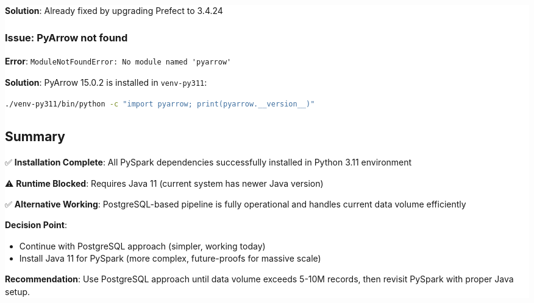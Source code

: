 **Solution**: Already fixed by upgrading Prefect to 3.4.24

### Issue: PyArrow not found
**Error**: `ModuleNotFoundError: No module named 'pyarrow'`

**Solution**: PyArrow 15.0.2 is installed in `venv-py311`:
```bash
./venv-py311/bin/python -c "import pyarrow; print(pyarrow.__version__)"
```

## Summary

✅ **Installation Complete**: All PySpark dependencies successfully installed in Python 3.11 environment

⚠️ **Runtime Blocked**: Requires Java 11 (current system has newer Java version)

✅ **Alternative Working**: PostgreSQL-based pipeline is fully operational and handles current data volume efficiently

**Decision Point**:
- Continue with PostgreSQL approach (simpler, working today)
- Install Java 11 for PySpark (more complex, future-proofs for massive scale)

**Recommendation**: Use PostgreSQL approach until data volume exceeds 5-10M records, then revisit PySpark with proper Java setup.
